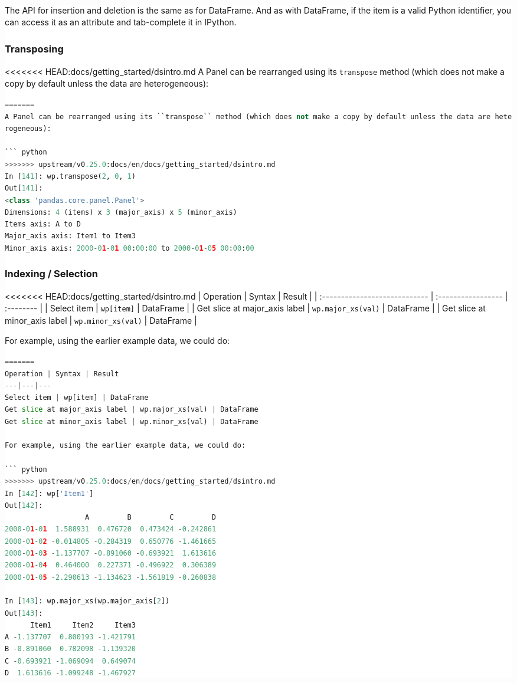 The API for insertion and deletion is the same as for DataFrame. And as with DataFrame, if the item is a valid Python identifier, you can access it as an attribute and tab-complete it in IPython.

### Transposing

<<<<<<< HEAD:docs/getting_started/dsintro.md
A Panel can be rearranged using its `transpose` method (which does not make a copy by default unless the data are heterogeneous):

```python
=======
A Panel can be rearranged using its ``transpose`` method (which does not make a copy by default unless the data are heterogeneous):

``` python
>>>>>>> upstream/v0.25.0:docs/en/docs/getting_started/dsintro.md
In [141]: wp.transpose(2, 0, 1)
Out[141]: 
<class 'pandas.core.panel.Panel'>
Dimensions: 4 (items) x 3 (major_axis) x 5 (minor_axis)
Items axis: A to D
Major_axis axis: Item1 to Item3
Minor_axis axis: 2000-01-01 00:00:00 to 2000-01-05 00:00:00
```

### Indexing / Selection

<<<<<<< HEAD:docs/getting_started/dsintro.md
| Operation                     | Syntax             | Result    |
| :---------------------------- | :----------------- | :-------- |
| Select item                   | `wp[item]`         | DataFrame |
| Get slice at major_axis label | `wp.major_xs(val)` | DataFrame |
| Get slice at minor_axis label | `wp.minor_xs(val)` | DataFrame |

For example, using the earlier example data, we could do:

```python
=======
Operation | Syntax | Result
---|---|---
Select item | wp[item] | DataFrame
Get slice at major_axis label | wp.major_xs(val) | DataFrame
Get slice at minor_axis label | wp.minor_xs(val) | DataFrame

For example, using the earlier example data, we could do:

``` python
>>>>>>> upstream/v0.25.0:docs/en/docs/getting_started/dsintro.md
In [142]: wp['Item1']
Out[142]: 
                   A         B         C         D
2000-01-01  1.588931  0.476720  0.473424 -0.242861
2000-01-02 -0.014805 -0.284319  0.650776 -1.461665
2000-01-03 -1.137707 -0.891060 -0.693921  1.613616
2000-01-04  0.464000  0.227371 -0.496922  0.306389
2000-01-05 -2.290613 -1.134623 -1.561819 -0.260838

In [143]: wp.major_xs(wp.major_axis[2])
Out[143]: 
      Item1     Item2     Item3
A -1.137707  0.800193 -1.421791
B -0.891060  0.782098 -1.139320
C -0.693921 -1.069094  0.649074
D  1.613616 -1.099248 -1.467927
```